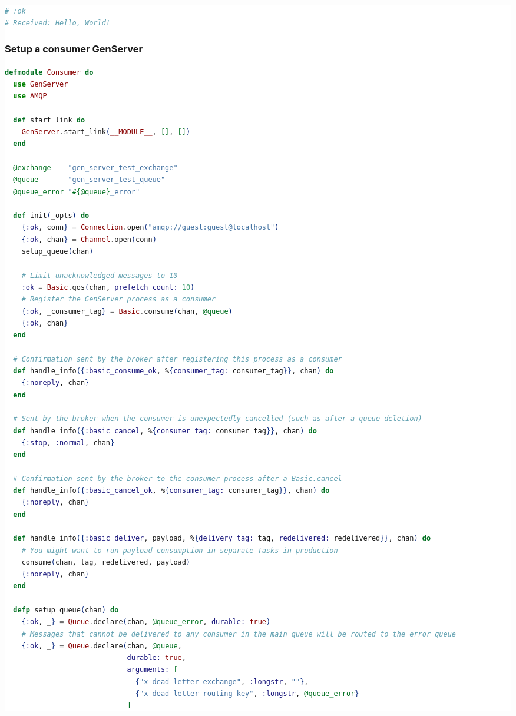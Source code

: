 ```elixir
# :ok
# Received: Hello, World!
```

### Setup a consumer GenServer

```elixir
defmodule Consumer do
  use GenServer
  use AMQP

  def start_link do
    GenServer.start_link(__MODULE__, [], [])
  end

  @exchange    "gen_server_test_exchange"
  @queue       "gen_server_test_queue"
  @queue_error "#{@queue}_error"

  def init(_opts) do
    {:ok, conn} = Connection.open("amqp://guest:guest@localhost")
    {:ok, chan} = Channel.open(conn)
    setup_queue(chan)

    # Limit unacknowledged messages to 10
    :ok = Basic.qos(chan, prefetch_count: 10)
    # Register the GenServer process as a consumer
    {:ok, _consumer_tag} = Basic.consume(chan, @queue)
    {:ok, chan}
  end

  # Confirmation sent by the broker after registering this process as a consumer
  def handle_info({:basic_consume_ok, %{consumer_tag: consumer_tag}}, chan) do
    {:noreply, chan}
  end

  # Sent by the broker when the consumer is unexpectedly cancelled (such as after a queue deletion)
  def handle_info({:basic_cancel, %{consumer_tag: consumer_tag}}, chan) do
    {:stop, :normal, chan}
  end

  # Confirmation sent by the broker to the consumer process after a Basic.cancel
  def handle_info({:basic_cancel_ok, %{consumer_tag: consumer_tag}}, chan) do
    {:noreply, chan}
  end

  def handle_info({:basic_deliver, payload, %{delivery_tag: tag, redelivered: redelivered}}, chan) do
    # You might want to run payload consumption in separate Tasks in production
    consume(chan, tag, redelivered, payload)
    {:noreply, chan}
  end

  defp setup_queue(chan) do
    {:ok, _} = Queue.declare(chan, @queue_error, durable: true)
    # Messages that cannot be delivered to any consumer in the main queue will be routed to the error queue
    {:ok, _} = Queue.declare(chan, @queue,
                             durable: true,
                             arguments: [
                               {"x-dead-letter-exchange", :longstr, ""},
                               {"x-dead-letter-routing-key", :longstr, @queue_error}
                             ]
```